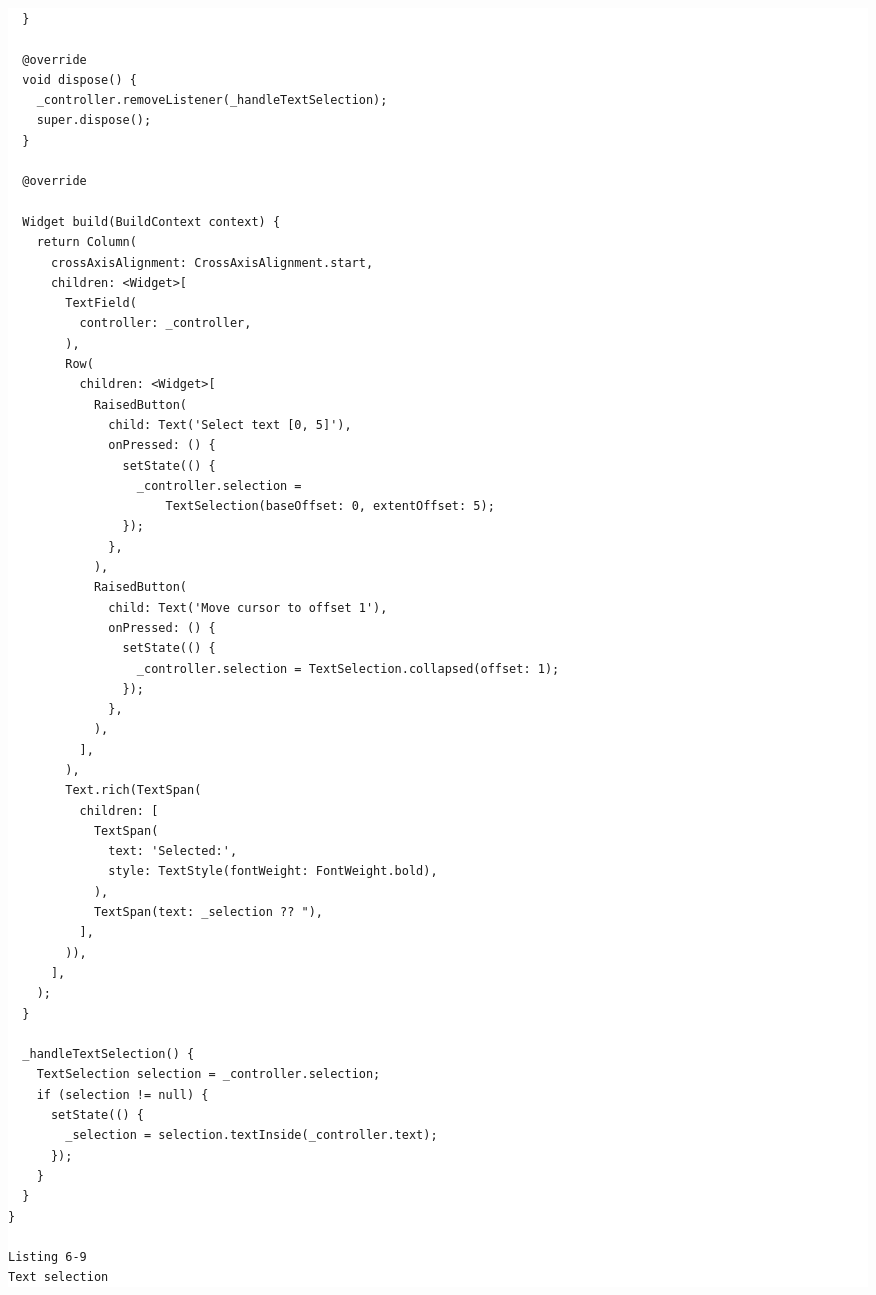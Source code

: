 ```
  }

  @override
  void dispose() {
    _controller.removeListener(_handleTextSelection);
    super.dispose();
  }

  @override

  Widget build(BuildContext context) {
    return Column(
      crossAxisAlignment: CrossAxisAlignment.start,
      children: <Widget>[
        TextField(
          controller: _controller,
        ),
        Row(
          children: <Widget>[
            RaisedButton(
              child: Text('Select text [0, 5]'),
              onPressed: () {
                setState(() {
                  _controller.selection =
                      TextSelection(baseOffset: 0, extentOffset: 5);
                });
              },
            ),
            RaisedButton(
              child: Text('Move cursor to offset 1'),
              onPressed: () {
                setState(() {
                  _controller.selection = TextSelection.collapsed(offset: 1);
                });
              },
            ),
          ],
        ),
        Text.rich(TextSpan(
          children: [
            TextSpan(
              text: 'Selected:',
              style: TextStyle(fontWeight: FontWeight.bold),
            ),
            TextSpan(text: _selection ?? "),
          ],
        )),
      ],
    );
  }

  _handleTextSelection() {
    TextSelection selection = _controller.selection;
    if (selection != null) {
      setState(() {
        _selection = selection.textInside(_controller.text);
      });
    }
  }
}

Listing 6-9
Text selection
```